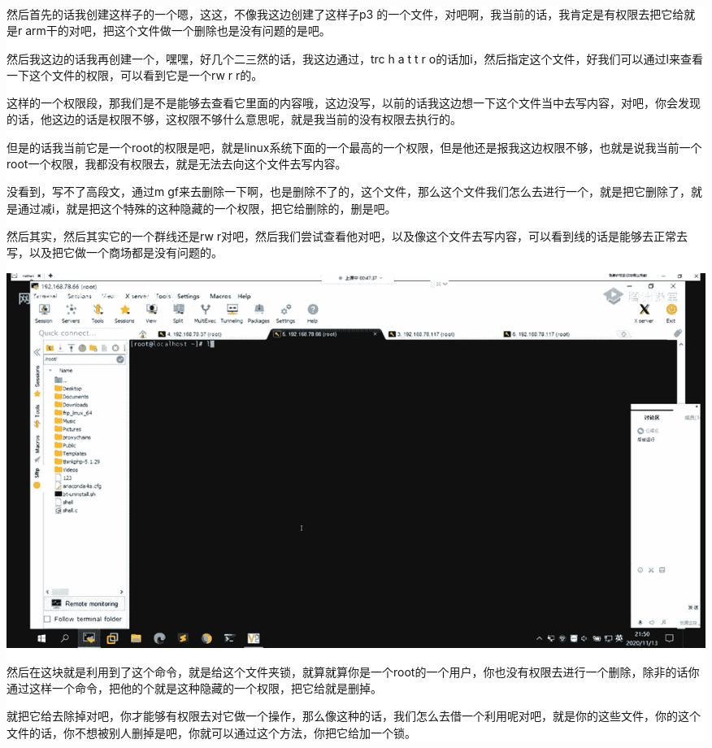 然后首先的话我创建这样子的一个嗯，这这，不像我这边创建了这样子p3 的一个文件，对吧啊，我当前的话，我肯定是有权限去把它给就是r arm干的对吧，把这个文件做一个删除也是没有问题的是吧。

然后我这边的话我再创建一个，嘿嘿，好几个二三然的话，我这边通过，trc h a t t r o的话加i，然后指定这个文件，好我们可以通过l来查看一下这个文件的权限，可以看到它是一个rw r r的。

这样的一个权限段，那我们是不是能够去查看它里面的内容哦，这边没写，以前的话我这边想一下这个文件当中去写内容，对吧，你会发现的话，他这边的话是权限不够，这权限不够什么意思呢，就是我当前的没有权限去执行的。

但是的话我当前它是一个root的权限是吧，就是linux系统下面的一个最高的一个权限，但是他还是报我这边权限不够，也就是说我当前一个root一个权限，我都没有权限去，就是无法去向这个文件去写内容。

没看到，写不了高段文，通过m gf来去删除一下啊，也是删除不了的，这个文件，那么这个文件我们怎么去进行一个，就是把它删除了，就是通过减i，就是把这个特殊的这种隐藏的一个权限，把它给删除的，删是吧。

然后其实，然后其实它的一个群线还是rw r对吧，然后我们尝试查看他对吧，以及像这个文件去写内容，可以看到线的话是能够去正常去写，以及把它做一个商场都是没有问题的。



![](img/1bdb9238ac7826586087fcdc7f6cbb22_158.png)

然后在这块就是利用到了这个命令，就是给这个文件夹锁，就算就算你是一个root的一个用户，你也没有权限去进行一个删除，除非的话你通过这样一个命令，把他的个就是这种隐藏的一个权限，把它给就是删掉。

就把它给去除掉对吧，你才能够有权限去对它做一个操作，那么像这种的话，我们怎么去借一个利用呢对吧，就是你的这些文件，你的这个文件的话，你不想被别人删掉是吧，你就可以通过这个方法，你把它给加一个锁。


